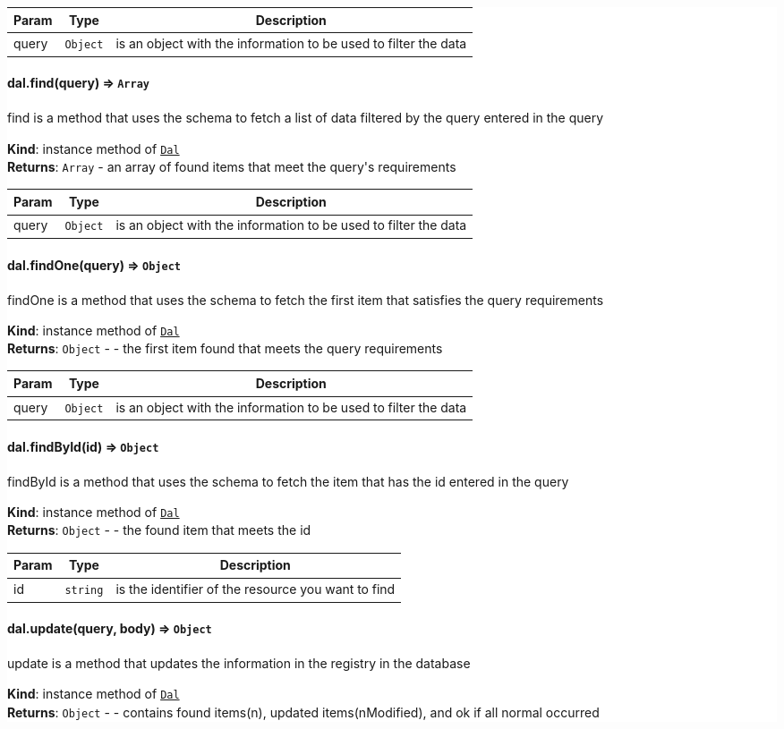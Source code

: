 | Param | Type | Description |
| --- | --- | --- |
| query | <code>Object</code> | is an object with the information to be used to filter the data |

<a name="module_lib.Dal+find"></a>

#### dal.find(query) ⇒ <code>Array</code>
find is a method that uses the schema to fetch a list of data filtered
by the query entered in the query

**Kind**: instance method of [<code>Dal</code>](#module_lib.Dal)  
**Returns**: <code>Array</code> - an array of found items that meet the query's requirements  

| Param | Type | Description |
| --- | --- | --- |
| query | <code>Object</code> | is an object with the information to be used to filter the data |

<a name="module_lib.Dal+findOne"></a>

#### dal.findOne(query) ⇒ <code>Object</code>
findOne is a method that uses the schema to fetch the first
item that satisfies the query requirements

**Kind**: instance method of [<code>Dal</code>](#module_lib.Dal)  
**Returns**: <code>Object</code> - - the first item found that meets
the query requirements  

| Param | Type | Description |
| --- | --- | --- |
| query | <code>Object</code> | is an object with the information to be used to filter the data |

<a name="module_lib.Dal+findById"></a>

#### dal.findById(id) ⇒ <code>Object</code>
findById is a method that uses the schema to fetch
the item that has the id entered in the query

**Kind**: instance method of [<code>Dal</code>](#module_lib.Dal)  
**Returns**: <code>Object</code> - - the found item that meets the id  

| Param | Type | Description |
| --- | --- | --- |
| id | <code>string</code> | is the identifier of the resource you want to find |

<a name="module_lib.Dal+update"></a>

#### dal.update(query, body) ⇒ <code>Object</code>
update is a method that updates the information in the
 registry in the database

**Kind**: instance method of [<code>Dal</code>](#module_lib.Dal)  
**Returns**: <code>Object</code> - - contains found items(n), updated items(nModified), and ok if all normal occurred  
